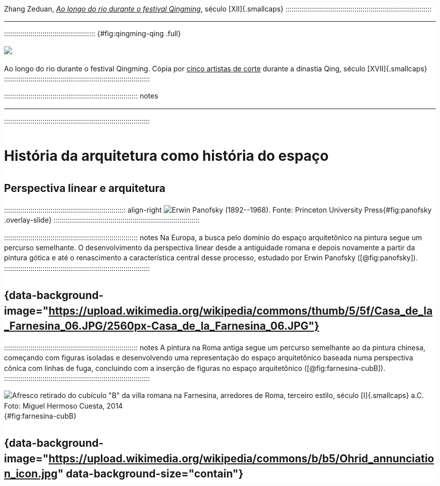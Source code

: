 Zhang Zeduan, [*Ao longo do rio durante o festival Qingming*][], século [XII]{.smallcaps} 
::::::::::::::::::::::::::::::::::::::::::::::::::::::::::::::::::::::::

[*Ao longo do rio durante o festival Qingming*]: https://commons.wikimedia.org/wiki/File:Alongtheriver_QingMing.jpg

------

::::::::::::::::::::::::::::::::::::::::::::: {#fig:qingming-qing .full}
<div style="overflow: auto; overflow-y: hidden; overflow-x: auto; height: auto;"><img src="https://upload.wikimedia.org/wikipedia/commons/3/32/Along_the_River_7-119-3.jpg" style="max-width: none; width: auto; height: 720px; max-height: 90vh" /></div>

Ao longo do rio durante o festival Qingming. Cópia por [cinco artistas de
corte][] durante a dinastia Qing, século [XVII]{.smallcaps}
::::::::::::::::::::::::::::::::::::::::::::::::::::::::::::::::::::::::

[cinco artistas de corte]: https://commons.wikimedia.org/wiki/Category:Along_the_River_During_the_Qingming_Festival_Season_(Qing_Court_Version)

:::::::::::::::::::::::::::::::::::::::::::::::::::::::::::::::::: notes
* * * *
::::::::::::::::::::::::::::::::::::::::::::::::::::::::::::::::::::::::

# História da arquitetura como história do espaço #

## Perspectiva linear e arquitetura ##

:::::::::::::::::::::::::::::::::::::::::::::::::::::::::::: align-right
![Erwin Panofsky (1892--1968). Fonte: [Princeton University Press][]](https://pup-assets.imgix.net/onix/images/erwin_panofsky.jpg?w=1500&h=1500&fit=crop&auto=format){#fig:panofsky .overlay-slide}
::::::::::::::::::::::::::::::::::::::::::::::::::::::::::::::::::::::::

[Princeton University Press]: https://press.princeton.edu/our-authors/panofsky-erwin

:::::::::::::::::::::::::::::::::::::::::::::::::::::::::::::::::: notes
Na Europa, a busca pelo domínio do espaço arquitetônico na pintura segue
um percurso semelhante. O desenvolvimento da perspectiva linear desde a
antiguidade romana e depois novamente a partir da pintura gótica e até o
renascimento a característica central desse processo, estudado por
Erwin Panofsky ([@fig:panofsky]).
::::::::::::::::::::::::::::::::::::::::::::::::::::::::::::::::::::::::

## {data-background-image="https://upload.wikimedia.org/wikipedia/commons/thumb/5/5f/Casa_de_la_Farnesina_06.JPG/2560px-Casa_de_la_Farnesina_06.JPG"}

:::::::::::::::::::::::::::::::::::::::::::::::::::::::::::::::::: notes
A pintura na Roma antiga segue um percurso semelhante ao da pintura
chinesa, começando com figuras isoladas e desenvolvendo uma
representação do espaço arquitetônico baseada numa perspectiva cônica
com linhas de fuga, concluindo com a inserção de figuras no espaço
arquitetônico ([@fig:farnesina-cubB]).
::::::::::::::::::::::::::::::::::::::::::::::::::::::::::::::::::::::::

![Afresco retirado do cubículo "B" da villa romana na Farnesina, arredores de Roma, terceiro estilo, século [I]{.smallcaps} a.C. Foto: [Miguel Hermoso Cuesta, 2014][]](https://upload.wikimedia.org/wikipedia/commons/thumb/5/5f/Casa_de_la_Farnesina_06.JPG/1024px-Casa_de_la_Farnesina_06.JPG){#fig:farnesina-cubB}

[Miguel Hermoso Cuesta, 2014]: https://commons.wikimedia.org/wiki/File:Casa_de_la_Farnesina_06.JPG

## {data-background-image="https://upload.wikimedia.org/wikipedia/commons/b/b5/Ohrid_annunciation_icon.jpg" data-background-size="contain"}


[Zunkir, 2016]: https://commons.wikimedia.org/wiki/File:Chang'an_Tang_schema.svg
[Mapa oficial produzido entre 1861 e 1890]: https://commons.wikimedia.org/wiki/File:Beijing_1861-1890_Inner_City.jpg
[Philippe Buache, 1752]: https://commons.wikimedia.org/wiki/File:北京最早带经纬线的地图.Plan_de_Pékin.by_Philippe_Buache.1752年.jpg
[*Ninfa do rio Luo*]: https://asia.si.edu/learn/for-educators/teaching-china-with-the-smithsonian/explore-by-object/nymph-of-the-luo-river/
[Cópia atribuída ao imperador Huizong]: https://commons.wikimedia.org/wiki/File:Court_Ladies_Preparing_Newly_Woven_Silk_(捣练图)\_by_Emperor_Huizong_(1082–1135).jpg
[Kanguole, 2015]: https://commons.wikimedia.org/wiki/File:China_-\_Southern_Song_Dynasty-es.svg
[Podzemnik, 2014, baseado em Michal Klajban, 2010]: https://commons.wikimedia.org/wiki/File:Ming_Empire_cca_1580_es.svg
[*Buscando o Tao nas montanhas de outono*]: https://commons.wikimedia.org/wiki/File:Juran._Seeking_the_Tao_in_Autumn_Mountains._Palace_museum,\_Tapei.10_cent..jpg
[*Início da primavera*, 1072]: https://commons.wikimedia.org/wiki/File:Guo_Xi_-\_Early_Spring_(large).jpg
[*Viajantes entre montanhas e corredeiras*]: https://commons.wikimedia.org/wiki/File:Fan_Kuan_-\_Travelers_Among_Mountains_and_Streams_-\_Google_Art_Project.jpg
[*Vento nos pinheiros por entre milhares de vales*]: https://commons.wikimedia.org/wiki/File:Li_Tang_-\_Wind_in_Pines_Among_a_Myriad_Valleys.jpg
[*Névoa se levantando no mar Verde*]: https://commons.wikimedia.org/wiki/File:Ma_Yuan_-\_Water_Album_-\_Clouds_Rising_from_the_Green_Sea.jpg
[*Intelectual contemplando a névoa se levantar*]: https://www.clevelandart.org/art/1961.421.1
[*Intelectual contemplando uma cachoeira*]: https://www.metmuseum.org/art/collection/search/40086
[*Fragrância da primavera, sol após a chuva*]: https://www.britannica.com/topic/Southern-Song-dynasty
[Cenas da vida de S. Francisco de Assis]: https://commons.wikimedia.org/wiki/File:Giotto_di_Bondone_-\_Legend_of_St_Francis_-\_Scenes_Nos._1-3_-\_WGA09115.jpg
[Anunciação e dois santos, 1333]: https://commons.wikimedia.org/wiki/File:Simone_Martini_truecolor.jpg
[Natividade da Virgem Maria, 1342]: https://www.wga.hu/frames-e.html?/html/l/lorenzet/pietro/2/15birth.html
[Anunciação, 1344]: https://commons.wikimedia.org/wiki/File:Lorenzetti_Ambrogio_annunciation-\_1344..jpg
[Anunciação da basílica de S. Lourenço]: https://commons.wikimedia.org/wiki/File:Fra_Filippo_Lippi_-\_Annunciation_-\_WGA13220.jpg
[Fra Angelico, Anunciação]: https://commons.wikimedia.org/wiki/File:Fra_Angelico_-\_The_Annunciation_-\_WGA00555.jpg
[Fundação Alexander von Humboldt, 2006]: https://www.humboldt-foundation.de/en/entdecken/newsroom/dossier-max-planck-humboldt-research-award/max-planck-research-award-winners-2006
[Flagelação de Cristo]: https://commons.wikimedia.org/wiki/File:Piero,\_flagellazione_11.jpg
[Procissão da Rainha de Sabá diante do Rei Salomão]: https://commons.wikimedia.org/wiki/File:Piero_della_Francesca_-\_2._Procession_of_the_Queen_of_Sheba\;_Meeting_between_the_Queen_of_Sheba_and_King_Solomon_-\_WGA17487.jpg
[fotografia anônima, década de 1910]: https://www.npg.org.uk/collections/search/use-this-image/?mkey=mw211405
[Sailko, 2012]: https://commons.wikimedia.org/wiki/File:Spedale_innocenti\,\_putto.JPG
[Richard Mortel, 2019]: https://commons.wikimedia.org/wiki/File:Basilica_of_San_Lorenzo,\_15th_century,\_Florence_(2)\_(48768727497).jpg
[Sailko, 2016]: https://commons.wikimedia.org/wiki/File:Sagrestia_vecchia\,\_veduta_00.jpg